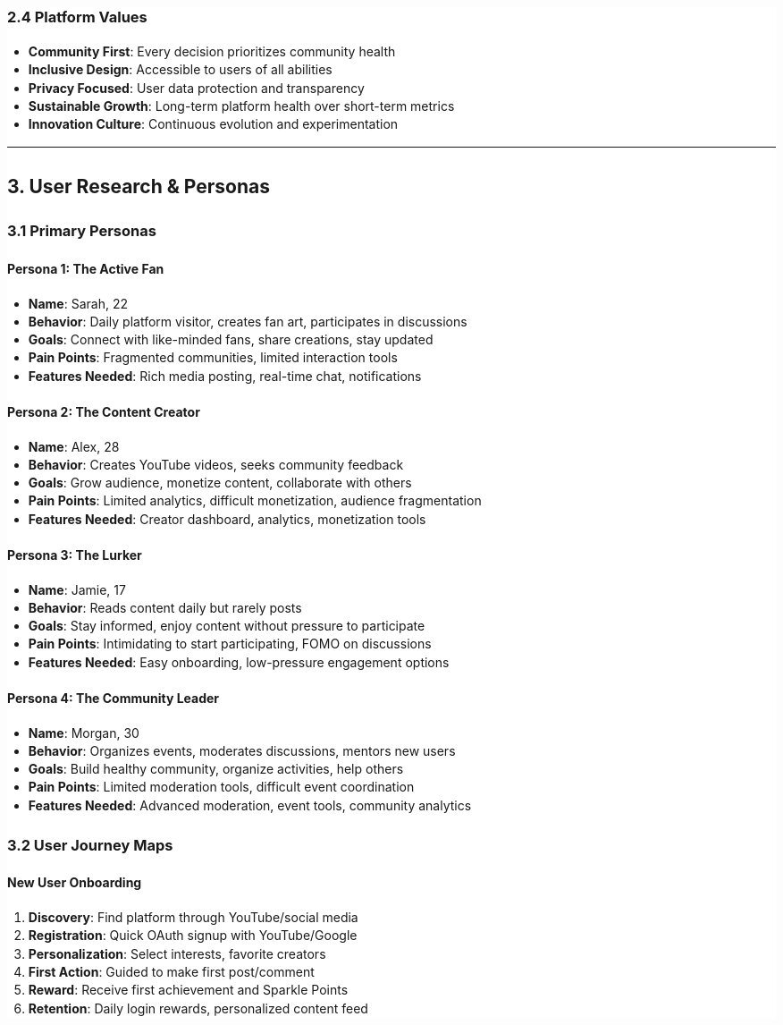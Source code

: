 ### 2.4 Platform Values

- **Community First**: Every decision prioritizes community health
- **Inclusive Design**: Accessible to users of all abilities
- **Privacy Focused**: User data protection and transparency
- **Sustainable Growth**: Long-term platform health over short-term metrics
- **Innovation Culture**: Continuous evolution and experimentation

---

## 3. User Research & Personas

### 3.1 Primary Personas

#### Persona 1: The Active Fan
- **Name**: Sarah, 22
- **Behavior**: Daily platform visitor, creates fan art, participates in discussions
- **Goals**: Connect with like-minded fans, share creations, stay updated
- **Pain Points**: Fragmented communities, limited interaction tools
- **Features Needed**: Rich media posting, real-time chat, notifications

#### Persona 2: The Content Creator
- **Name**: Alex, 28
- **Behavior**: Creates YouTube videos, seeks community feedback
- **Goals**: Grow audience, monetize content, collaborate with others
- **Pain Points**: Limited analytics, difficult monetization, audience fragmentation
- **Features Needed**: Creator dashboard, analytics, monetization tools

#### Persona 3: The Lurker
- **Name**: Jamie, 17
- **Behavior**: Reads content daily but rarely posts
- **Goals**: Stay informed, enjoy content without pressure to participate
- **Pain Points**: Intimidating to start participating, FOMO on discussions
- **Features Needed**: Easy onboarding, low-pressure engagement options

#### Persona 4: The Community Leader
- **Name**: Morgan, 30
- **Behavior**: Organizes events, moderates discussions, mentors new users
- **Goals**: Build healthy community, organize activities, help others
- **Pain Points**: Limited moderation tools, difficult event coordination
- **Features Needed**: Advanced moderation, event tools, community analytics

### 3.2 User Journey Maps

#### New User Onboarding
1. **Discovery**: Find platform through YouTube/social media
2. **Registration**: Quick OAuth signup with YouTube/Google
3. **Personalization**: Select interests, favorite creators
4. **First Action**: Guided to make first post/comment
5. **Reward**: Receive first achievement and Sparkle Points
6. **Retention**: Daily login rewards, personalized content feed
